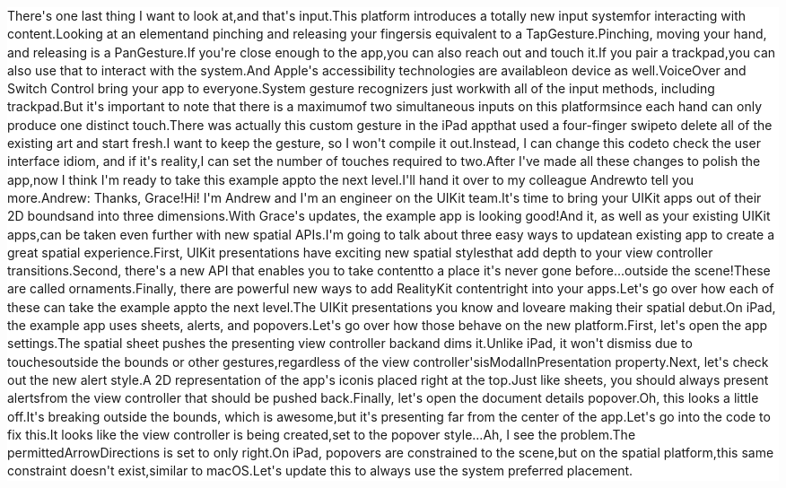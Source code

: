 There's one last thing I want to look at,and that's input.This platform introduces a totally new input systemfor interacting with content.Looking at an elementand pinching and releasing your fingersis equivalent to a TapGesture.Pinching, moving your hand, and releasing is a PanGesture.If you're close enough to the app,you can also reach out and touch it.If you pair a trackpad,you can also use that to interact with the system.And Apple's accessibility technologies are availableon device as well.VoiceOver and Switch Control bring your app to everyone.System gesture recognizers just workwith all of the input methods, including trackpad.But it's important to note that there is a maximumof two simultaneous inputs on this platformsince each hand can only produce one distinct touch.There was actually this custom gesture in the iPad appthat used a four-finger swipeto delete all of the existing art and start fresh.I want to keep the gesture, so I won't compile it out.Instead, I can change this codeto check the user interface idiom, and if it's reality,I can set the number of touches required to two.After I've made all these changes to polish the app,now I think I'm ready to take this example appto the next level.I'll hand it over to my colleague Andrewto tell you more.Andrew: Thanks, Grace!Hi! I'm Andrew and I'm an engineer on the UIKit team.It's time to bring your UIKit apps out of their 2D boundsand into three dimensions.With Grace's updates, the example app is looking good!And it, as well as your existing UIKit apps,can be taken even further with new spatial APIs.I'm going to talk about three easy ways to updatean existing app to create a great spatial experience.First, UIKit presentations have exciting new spatial stylesthat add depth to your view controller transitions.Second, there's a new API that enables you to take contentto a place it's never gone before...outside the scene!These are called ornaments.Finally, there are powerful new ways to add RealityKit contentright into your apps.Let's go over how each of these can take the example appto the next level.The UIKit presentations you know and loveare making their spatial debut.On iPad, the example app uses sheets, alerts, and popovers.Let's go over how those behave on the new platform.First, let's open the app settings.The spatial sheet pushes the presenting view controller backand dims it.Unlike iPad, it won't dismiss due to touchesoutside the bounds or other gestures,regardless of the view controller'sisModalInPresentation property.Next, let's check out the new alert style.A 2D representation of the app's iconis placed right at the top.Just like sheets, you should always present alertsfrom the view controller that should be pushed back.Finally, let's open the document details popover.Oh, this looks a little off.It's breaking outside the bounds, which is awesome,but it's presenting far from the center of the app.Let's go into the code to fix this.It looks like the view controller is being created,set to the popover style...Ah, I see the problem.The permittedArrowDirections is set to only right.On iPad, popovers are constrained to the scene,but on the spatial platform,this same constraint doesn't exist,similar to macOS.Let's update this to always use the system preferred placement.
